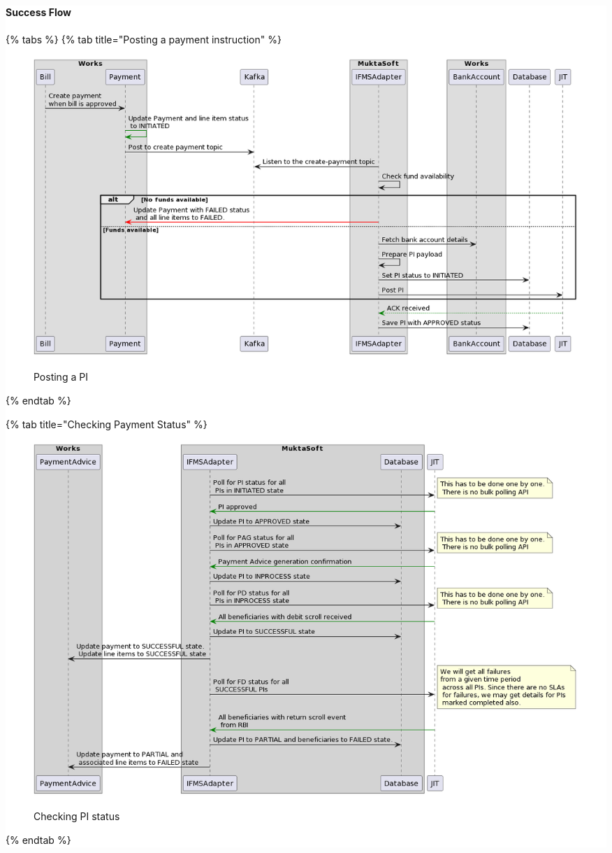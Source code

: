 #### Success Flow

{% tabs %}
{% tab title="Posting a payment instruction" %}
<figure><img src="../../../../.gitbook/assets/Posting-PI2.png" alt=""><figcaption><p>Posting a PI</p></figcaption></figure>
{% endtab %}

{% tab title="Checking Payment Status" %}
<figure><img src="../../../../.gitbook/assets/checking-status (1).png" alt=""><figcaption><p>Checking PI status</p></figcaption></figure>
{% endtab %}
